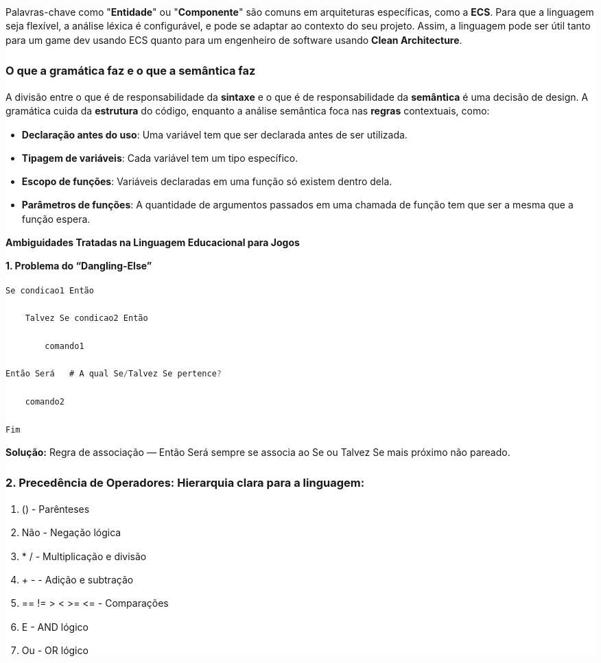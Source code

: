 Palavras-chave como "**Entidade**" ou "**Componente**" são comuns em arquiteturas específicas, como a **ECS**. Para que a linguagem seja flexível, a análise léxica é configurável, e pode se adaptar ao contexto do seu projeto. Assim, a linguagem pode ser útil tanto para um game dev usando ECS quanto para um engenheiro de software usando **Clean Architecture**.

### O que a gramática faz e o que a semântica faz

A divisão entre o que é de responsabilidade da **sintaxe** e o que é de responsabilidade da **semântica** é uma decisão de design. A gramática cuida da **estrutura** do código, enquanto a análise semântica foca nas **regras** contextuais, como:

*   **Declaração antes do uso**: Uma variável tem que ser declarada antes de ser utilizada.
    
*   **Tipagem de variáveis**: Cada variável tem um tipo específico.
    
*   **Escopo de funções**: Variáveis declaradas em uma função só existem dentro dela.
    
*   **Parâmetros de funções**: A quantidade de argumentos passados em uma chamada de função tem que ser a mesma que a função espera.
    


**Ambiguidades Tratadas na Linguagem Educacional para Jogos**

**1\. Problema do “Dangling-Else”**

```csharp
Se condicao1 Então

    Talvez Se condicao2 Então

        comando1

Então Será   # A qual Se/Talvez Se pertence?

    comando2

Fim
```

**Solução:** Regra de associação — Então Será sempre se associa ao Se ou Talvez Se mais próximo não pareado.

### 2\. Precedência de Operadores: Hierarquia clara para a linguagem:

1.  () - Parênteses
    
2.  Não - Negação lógica
    
3.  \* / - Multiplicação e divisão
    
4.  \+ - - Adição e subtração
    
5.  \== != > < >= <= - Comparações
    
6.  E - AND lógico
    
7.  Ou - OR lógico
    